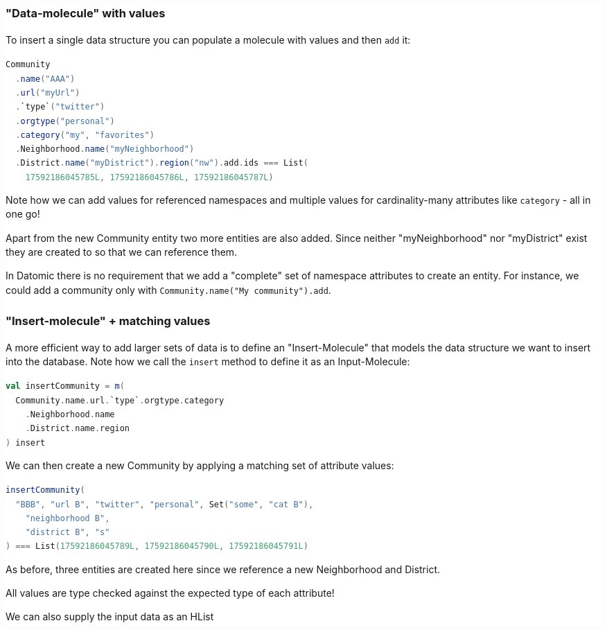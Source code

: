 ### "Data-molecule" with values
To insert a single data structure you can populate a 
molecule with values and then `add` it:

```scala
Community
  .name("AAA")
  .url("myUrl")
  .`type`("twitter")
  .orgtype("personal")
  .category("my", "favorites")
  .Neighborhood.name("myNeighborhood")
  .District.name("myDistrict").region("nw").add.ids === List(
    17592186045785L, 17592186045786L, 17592186045787L)
```
Note how we can add values for referenced namespaces and multiple values for 
cardinality-many attributes like `category` - all in one go!

Apart from the new Community entity two more entities are also added. Since
neither "myNeighborhood" nor "myDistrict" exist they are created to so that
we can reference them.

In Datomic there is no requirement that we add a "complete" 
set of namespace attributes to create an entity. For instance, we could add 
a community only with `Community.name("My community").add`. 

### "Insert-molecule" + matching values

A more efficient way to add larger sets of data is to define an
"Insert-Molecule" that models the data structure we 
want to insert into the database. Note how we call the `insert` method
to define it as an Input-Molecule:

```scala
val insertCommunity = m(
  Community.name.url.`type`.orgtype.category
    .Neighborhood.name
    .District.name.region
) insert
```
We can then create a new Community by applying a matching set of attribute values:

```scala
insertCommunity(
  "BBB", "url B", "twitter", "personal", Set("some", "cat B"), 
    "neighborhood B", 
    "district B", "s"
) === List(17592186045789L, 17592186045790L, 17592186045791L)
```
As before, three entities are created here since we reference a new Neighborhood and District.

All values are type checked against the expected type of each attribute!

We can also supply the input data as an HList
